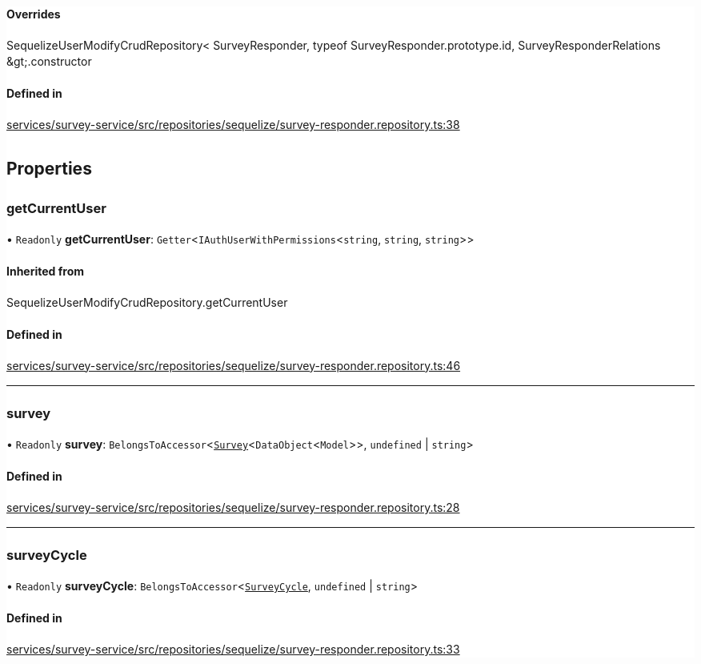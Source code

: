 #### Overrides

SequelizeUserModifyCrudRepository&lt;
  SurveyResponder,
  typeof SurveyResponder.prototype.id,
  SurveyResponderRelations
\&gt;.constructor

#### Defined in

[services/survey-service/src/repositories/sequelize/survey-responder.repository.ts:38](https://github.com/sourcefuse/loopback4-microservice-catalog/blob/d35fdb3f0/services/survey-service/src/repositories/sequelize/survey-responder.repository.ts#L38)

## Properties

### getCurrentUser

• `Readonly` **getCurrentUser**: `Getter`<`IAuthUserWithPermissions`<`string`, `string`, `string`\>\>

#### Inherited from

SequelizeUserModifyCrudRepository.getCurrentUser

#### Defined in

[services/survey-service/src/repositories/sequelize/survey-responder.repository.ts:46](https://github.com/sourcefuse/loopback4-microservice-catalog/blob/d35fdb3f0/services/survey-service/src/repositories/sequelize/survey-responder.repository.ts#L46)

___

### survey

• `Readonly` **survey**: `BelongsToAccessor`<[`Survey`](index.Survey.md)<`DataObject`<`Model`\>\>, `undefined` \| `string`\>

#### Defined in

[services/survey-service/src/repositories/sequelize/survey-responder.repository.ts:28](https://github.com/sourcefuse/loopback4-microservice-catalog/blob/d35fdb3f0/services/survey-service/src/repositories/sequelize/survey-responder.repository.ts#L28)

___

### surveyCycle

• `Readonly` **surveyCycle**: `BelongsToAccessor`<[`SurveyCycle`](index.SurveyCycle.md), `undefined` \| `string`\>

#### Defined in

[services/survey-service/src/repositories/sequelize/survey-responder.repository.ts:33](https://github.com/sourcefuse/loopback4-microservice-catalog/blob/d35fdb3f0/services/survey-service/src/repositories/sequelize/survey-responder.repository.ts#L33)
